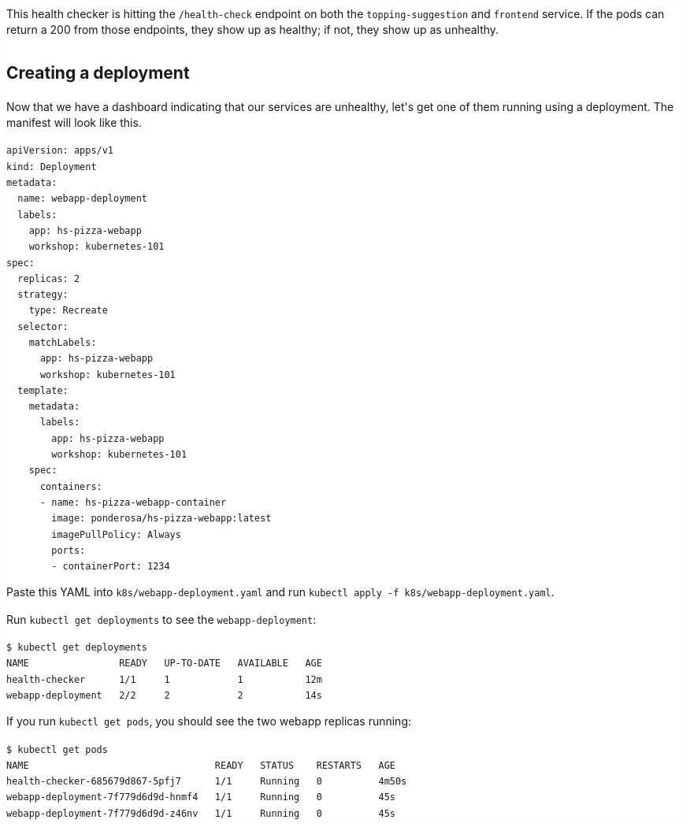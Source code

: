 This health checker is hitting the `/health-check` endpoint on both the `topping-suggestion` and `frontend` service. If the pods can return a 200 from those endpoints, they show up as healthy; if not, they show up as unhealthy.

## Creating a deployment

Now that we have a dashboard indicating that our services are unhealthy, let's get one of them running using a deployment. The manifest will look like this.

```
apiVersion: apps/v1
kind: Deployment
metadata:
  name: webapp-deployment
  labels:
    app: hs-pizza-webapp
    workshop: kubernetes-101
spec:
  replicas: 2
  strategy:
    type: Recreate
  selector:
    matchLabels:
      app: hs-pizza-webapp
      workshop: kubernetes-101
  template:
    metadata:
      labels:
        app: hs-pizza-webapp
        workshop: kubernetes-101
    spec:
      containers:
      - name: hs-pizza-webapp-container
        image: ponderosa/hs-pizza-webapp:latest
        imagePullPolicy: Always
        ports:
        - containerPort: 1234
```

Paste this YAML into `k8s/webapp-deployment.yaml` and run `kubectl apply -f k8s/webapp-deployment.yaml`.

Run `kubectl get deployments` to see the `webapp-deployment`:

```
$ kubectl get deployments
NAME                READY   UP-TO-DATE   AVAILABLE   AGE
health-checker      1/1     1            1           12m
webapp-deployment   2/2     2            2           14s
```

If you run `kubectl get pods`, you should see the two webapp replicas running:

```
$ kubectl get pods
NAME                                 READY   STATUS    RESTARTS   AGE
health-checker-685679d867-5pfj7      1/1     Running   0          4m50s
webapp-deployment-7f779d6d9d-hnmf4   1/1     Running   0          45s
webapp-deployment-7f779d6d9d-z46nv   1/1     Running   0          45s
```

